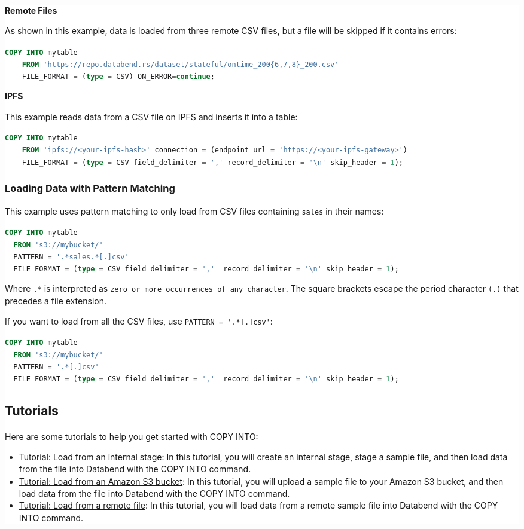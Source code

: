 **Remote Files**

As shown in this example, data is loaded from three remote CSV files, but a file will be skipped if it contains errors:

```sql
COPY INTO mytable
    FROM 'https://repo.databend.rs/dataset/stateful/ontime_200{6,7,8}_200.csv'
    FILE_FORMAT = (type = CSV) ON_ERROR=continue;
```

**IPFS**

This example reads data from a CSV file on IPFS and inserts it into a table:

```sql
COPY INTO mytable
    FROM 'ipfs://<your-ipfs-hash>' connection = (endpoint_url = 'https://<your-ipfs-gateway>')
    FILE_FORMAT = (type = CSV field_delimiter = ',' record_delimiter = '\n' skip_header = 1);
```

### Loading Data with Pattern Matching

This example uses pattern matching to only load from CSV files containing `sales` in their names:

```sql
COPY INTO mytable
  FROM 's3://mybucket/'
  PATTERN = '.*sales.*[.]csv'
  FILE_FORMAT = (type = CSV field_delimiter = ','  record_delimiter = '\n' skip_header = 1);
```
Where `.*` is interpreted as `zero or more occurrences of any character`. The square brackets escape the period character `(.)` that precedes a file extension.

If you want to load from all the CSV files, use `PATTERN = '.*[.]csv'`:
```sql
COPY INTO mytable
  FROM 's3://mybucket/'
  PATTERN = '.*[.]csv'
  FILE_FORMAT = (type = CSV field_delimiter = ','  record_delimiter = '\n' skip_header = 1);
```

## Tutorials

Here are some tutorials to help you get started with COPY INTO:

- [Tutorial: Load from an internal stage](../../12-load-data/00-stage.md): In this tutorial, you will create an internal stage, stage a sample file, and then load data from the file into Databend with the COPY INTO command.
- [Tutorial: Load from an Amazon S3 bucket](../../12-load-data/01-s3.md): In this tutorial, you will upload a sample file to your Amazon S3 bucket, and then load data from the file into Databend with the COPY INTO command.
- [Tutorial: Load from a remote file](../../12-load-data/04-http.md): In this tutorial, you will load data from a remote sample file into Databend with the COPY INTO command.